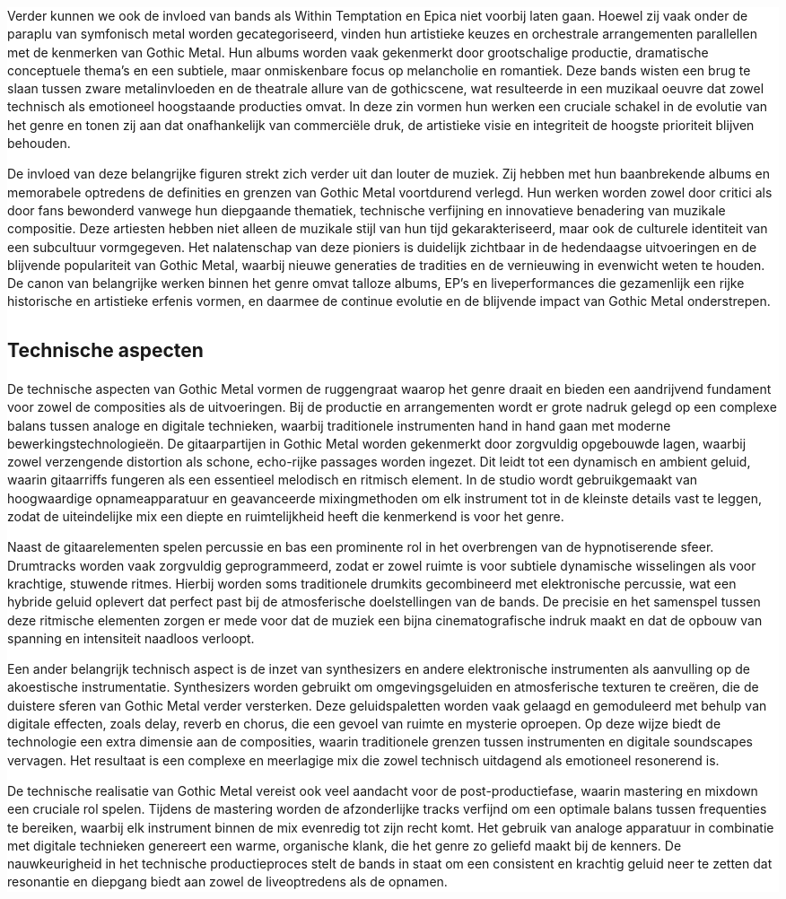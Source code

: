 Verder kunnen we ook de invloed van bands als Within Temptation en Epica niet voorbij laten gaan. Hoewel zij vaak onder de paraplu van symfonisch metal worden gecategoriseerd, vinden hun artistieke keuzes en orchestrale arrangementen parallellen met de kenmerken van Gothic Metal. Hun albums worden vaak gekenmerkt door grootschalige productie, dramatische conceptuele thema’s en een subtiele, maar onmiskenbare focus op melancholie en romantiek. Deze bands wisten een brug te slaan tussen zware metalinvloeden en de theatrale allure van de gothicscene, wat resulteerde in een muzikaal oeuvre dat zowel technisch als emotioneel hoogstaande producties omvat. In deze zin vormen hun werken een cruciale schakel in de evolutie van het genre en tonen zij aan dat onafhankelijk van commerciële druk, de artistieke visie en integriteit de hoogste prioriteit blijven behouden.

De invloed van deze belangrijke figuren strekt zich verder uit dan louter de muziek. Zij hebben met hun baanbrekende albums en memorabele optredens de definities en grenzen van Gothic Metal voortdurend verlegd. Hun werken worden zowel door critici als door fans bewonderd vanwege hun diepgaande thematiek, technische verfijning en innovatieve benadering van muzikale compositie. Deze artiesten hebben niet alleen de muzikale stijl van hun tijd gekarakteriseerd, maar ook de culturele identiteit van een subcultuur vormgegeven. Het nalatenschap van deze pioniers is duidelijk zichtbaar in de hedendaagse uitvoeringen en de blijvende populariteit van Gothic Metal, waarbij nieuwe generaties de tradities en de vernieuwing in evenwicht weten te houden. De canon van belangrijke werken binnen het genre omvat talloze albums, EP’s en liveperformances die gezamenlijk een rijke historische en artistieke erfenis vormen, en daarmee de continue evolutie en de blijvende impact van Gothic Metal onderstrepen.


## Technische aspecten

De technische aspecten van Gothic Metal vormen de ruggengraat waarop het genre draait en bieden een aandrijvend fundament voor zowel de composities als de uitvoeringen. Bij de productie en arrangementen wordt er grote nadruk gelegd op een complexe balans tussen analoge en digitale technieken, waarbij traditionele instrumenten hand in hand gaan met moderne bewerkingstechnologieën. De gitaarpartijen in Gothic Metal worden gekenmerkt door zorgvuldig opgebouwde lagen, waarbij zowel verzengende distortion als schone, echo-rijke passages worden ingezet. Dit leidt tot een dynamisch en ambient geluid, waarin gitaarriffs fungeren als een essentieel melodisch en ritmisch element. In de studio wordt gebruikgemaakt van hoogwaardige opnameapparatuur en geavanceerde mixingmethoden om elk instrument tot in de kleinste details vast te leggen, zodat de uiteindelijke mix een diepte en ruimtelijkheid heeft die kenmerkend is voor het genre.

Naast de gitaarelementen spelen percussie en bas een prominente rol in het overbrengen van de hypnotiserende sfeer. Drumtracks worden vaak zorgvuldig geprogrammeerd, zodat er zowel ruimte is voor subtiele dynamische wisselingen als voor krachtige, stuwende ritmes. Hierbij worden soms traditionele drumkits gecombineerd met elektronische percussie, wat een hybride geluid oplevert dat perfect past bij de atmosferische doelstellingen van de bands. De precisie en het samenspel tussen deze ritmische elementen zorgen er mede voor dat de muziek een bijna cinematografische indruk maakt en dat de opbouw van spanning en intensiteit naadloos verloopt.

Een ander belangrijk technisch aspect is de inzet van synthesizers en andere elektronische instrumenten als aanvulling op de akoestische instrumentatie. Synthesizers worden gebruikt om omgevingsgeluiden en atmosferische texturen te creëren, die de duistere sferen van Gothic Metal verder versterken. Deze geluidspaletten worden vaak gelaagd en gemoduleerd met behulp van digitale effecten, zoals delay, reverb en chorus, die een gevoel van ruimte en mysterie oproepen. Op deze wijze biedt de technologie een extra dimensie aan de composities, waarin traditionele grenzen tussen instrumenten en digitale soundscapes vervagen. Het resultaat is een complexe en meerlagige mix die zowel technisch uitdagend als emotioneel resonerend is.

De technische realisatie van Gothic Metal vereist ook veel aandacht voor de post-productiefase, waarin mastering en mixdown een cruciale rol spelen. Tijdens de mastering worden de afzonderlijke tracks verfijnd om een optimale balans tussen frequenties te bereiken, waarbij elk instrument binnen de mix evenredig tot zijn recht komt. Het gebruik van analoge apparatuur in combinatie met digitale technieken genereert een warme, organische klank, die het genre zo geliefd maakt bij de kenners. De nauwkeurigheid in het technische productieproces stelt de bands in staat om een consistent en krachtig geluid neer te zetten dat resonantie en diepgang biedt aan zowel de liveoptredens als de opnamen.
